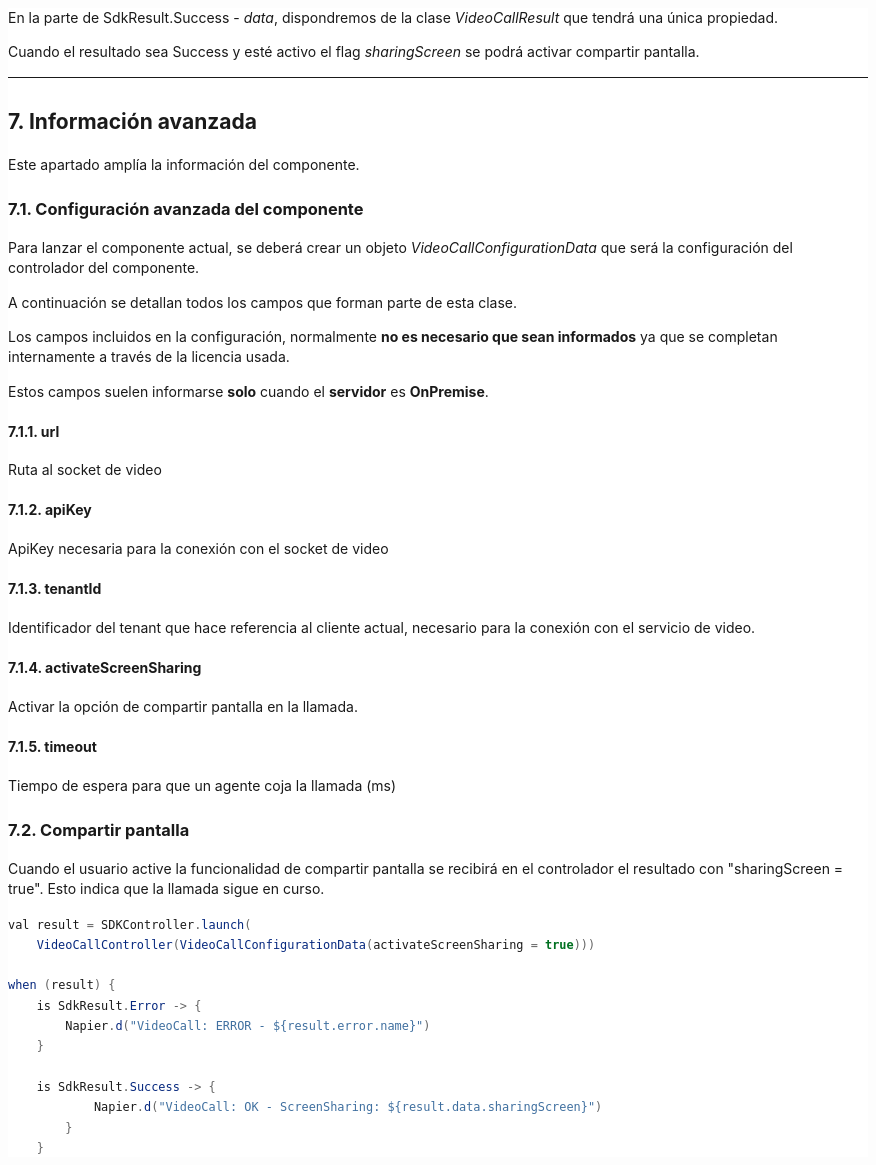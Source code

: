 En la parte de SdkResult.Success - _data_, dispondremos de la clase  _VideoCallResult_ que tendrá una única propiedad.

Cuando el resultado sea Success y esté activo el flag _sharingScreen_ se podrá activar compartir pantalla.

---

## 7. Información avanzada

Este apartado amplía la información del componente.

### 7.1.  Configuración avanzada del componente

Para lanzar el componente actual, se deberá crear un objeto _VideoCallConfigurationData_ 
que será la configuración del controlador del componente.

A continuación se detallan todos los campos que forman parte de esta clase.

Los campos incluidos en la configuración, normalmente **no es necesario
que sean informados** ya que se completan internamente a través de la
licencia usada.

Estos campos suelen informarse **solo** cuando el **servidor** es
**OnPremise**.

#### 7.1.1. url

Ruta al socket de video

#### 7.1.2. apiKey

ApiKey necesaria para la conexión con el socket de video

#### 7.1.3. tenantId

Identificador del tenant que hace referencia al cliente actual,
necesario para la conexión con el servicio de video.

#### 7.1.4. activateScreenSharing

Activar la opción de compartir pantalla en la llamada.

#### 7.1.5. timeout

Tiempo de espera para que un agente coja la llamada (ms)

### 7.2. Compartir pantalla

Cuando el usuario active la funcionalidad de compartir pantalla se recibirá en el controlador el resultado con "sharingScreen = true". Esto indica que la llamada sigue en curso.

```java
val result = SDKController.launch(
    VideoCallController(VideoCallConfigurationData(activateScreenSharing = true)))

when (result) {
    is SdkResult.Error -> {
        Napier.d("VideoCall: ERROR - ${result.error.name}")
    }

    is SdkResult.Success -> {
            Napier.d("VideoCall: OK - ScreenSharing: ${result.data.sharingScreen}")
        }
    }

```
